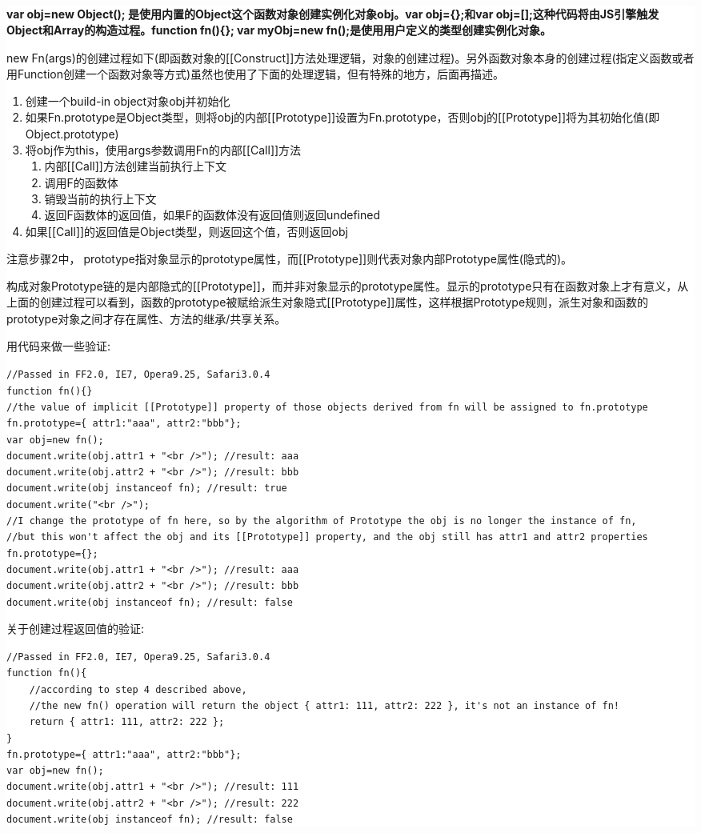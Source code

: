 **var obj=new Object(); 是使用内置的Object这个函数对象创建实例化对象obj。var obj={};和var obj=[];这种代码将由JS引擎触发Object和Array的构造过程。function fn(){}; var myObj=new fn();是使用用户定义的类型创建实例化对象。**

new Fn(args)的创建过程如下(即函数对象的[[Construct]]方法处理逻辑，对象的创建过程)。另外函数对象本身的创建过程(指定义函数或者用Function创建一个函数对象等方式)虽然也使用了下面的处理逻辑，但有特殊的地方，后面再描述。

1. 创建一个build-in object对象obj并初始化
2. 如果Fn.prototype是Object类型，则将obj的内部[[Prototype]]设置为Fn.prototype，否则obj的[[Prototype]]将为其初始化值(即Object.prototype)
3. 将obj作为this，使用args参数调用Fn的内部[[Call]]方法
    1. 内部[[Call]]方法创建当前执行上下文
    2. 调用F的函数体
    3. 销毁当前的执行上下文
    4. 返回F函数体的返回值，如果F的函数体没有返回值则返回undefined
4. 如果[[Call]]的返回值是Object类型，则返回这个值，否则返回obj

注意步骤2中， prototype指对象显示的prototype属性，而[[Prototype]]则代表对象内部Prototype属性(隐式的)。

构成对象Prototype链的是内部隐式的[[Prototype]]，而并非对象显示的prototype属性。显示的prototype只有在函数对象上才有意义，从上面的创建过程可以看到，函数的prototype被赋给派生对象隐式[[Prototype]]属性，这样根据Prototype规则，派生对象和函数的prototype对象之间才存在属性、方法的继承/共享关系。

用代码来做一些验证:

	//Passed in FF2.0, IE7, Opera9.25, Safari3.0.4
	function fn(){}
	//the value of implicit [[Prototype]] property of those objects derived from fn will be assigned to fn.prototype
	fn.prototype={ attr1:"aaa", attr2:"bbb"};
	var obj=new fn();
	document.write(obj.attr1 + "<br />"); //result: aaa
	document.write(obj.attr2 + "<br />"); //result: bbb
	document.write(obj instanceof fn); //result: true
	document.write("<br />");
	//I change the prototype of fn here, so by the algorithm of Prototype the obj is no longer the instance of fn,
	//but this won't affect the obj and its [[Prototype]] property, and the obj still has attr1 and attr2 properties
	fn.prototype={};
	document.write(obj.attr1 + "<br />"); //result: aaa
	document.write(obj.attr2 + "<br />"); //result: bbb
	document.write(obj instanceof fn); //result: false
	
关于创建过程返回值的验证:

	//Passed in FF2.0, IE7, Opera9.25, Safari3.0.4
	function fn(){
	    //according to step 4 described above,
	    //the new fn() operation will return the object { attr1: 111, attr2: 222 }, it's not an instance of fn!
	    return { attr1: 111, attr2: 222 };
	}
	fn.prototype={ attr1:"aaa", attr2:"bbb"};
	var obj=new fn();
	document.write(obj.attr1 + "<br />"); //result: 111
	document.write(obj.attr2 + "<br />"); //result: 222
	document.write(obj instanceof fn); //result: false
	